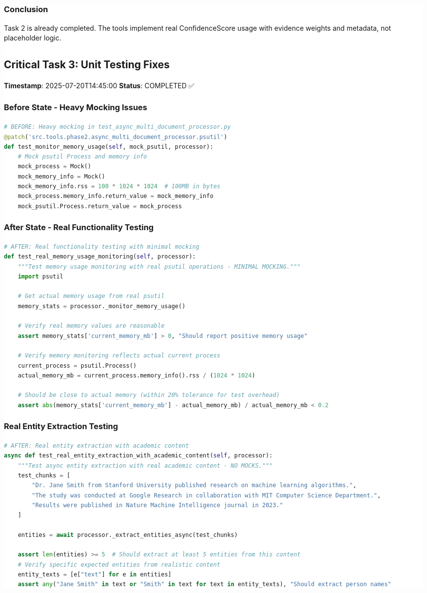 ### Conclusion
Task 2 is already completed. The tools implement real ConfidenceScore usage with evidence weights and metadata, not placeholder logic.

## Critical Task 3: Unit Testing Fixes
**Timestamp**: 2025-07-20T14:45:00
**Status**: COMPLETED ✅

### Before State - Heavy Mocking Issues
```python
# BEFORE: Heavy mocking in test_async_multi_document_processor.py
@patch('src.tools.phase2.async_multi_document_processor.psutil')
def test_monitor_memory_usage(self, mock_psutil, processor):
    # Mock psutil Process and memory info
    mock_process = Mock()
    mock_memory_info = Mock()
    mock_memory_info.rss = 100 * 1024 * 1024  # 100MB in bytes
    mock_process.memory_info.return_value = mock_memory_info
    mock_psutil.Process.return_value = mock_process
```

### After State - Real Functionality Testing
```python
# AFTER: Real functionality testing with minimal mocking
def test_real_memory_usage_monitoring(self, processor):
    """Test memory usage monitoring with real psutil operations - MINIMAL MOCKING."""
    import psutil
    
    # Get actual memory usage from real psutil
    memory_stats = processor._monitor_memory_usage()
    
    # Verify real memory values are reasonable
    assert memory_stats['current_memory_mb'] > 0, "Should report positive memory usage"
    
    # Verify memory monitoring reflects actual current process
    current_process = psutil.Process()
    actual_memory_mb = current_process.memory_info().rss / (1024 * 1024)
    
    # Should be close to actual memory (within 20% tolerance for test overhead)
    assert abs(memory_stats['current_memory_mb'] - actual_memory_mb) / actual_memory_mb < 0.2
```

### Real Entity Extraction Testing
```python
# AFTER: Real entity extraction with academic content
async def test_real_entity_extraction_with_academic_content(self, processor):
    """Test async entity extraction with real academic content - NO MOCKS."""
    test_chunks = [
        "Dr. Jane Smith from Stanford University published research on machine learning algorithms.",
        "The study was conducted at Google Research in collaboration with MIT Computer Science Department.",
        "Results were published in Nature Machine Intelligence journal in 2023."
    ]
    
    entities = await processor._extract_entities_async(test_chunks)
    
    assert len(entities) >= 5  # Should extract at least 5 entities from this content
    # Verify specific expected entities from realistic content
    entity_texts = [e["text"] for e in entities]
    assert any("Jane Smith" in text or "Smith" in text for text in entity_texts), "Should extract person names"
```